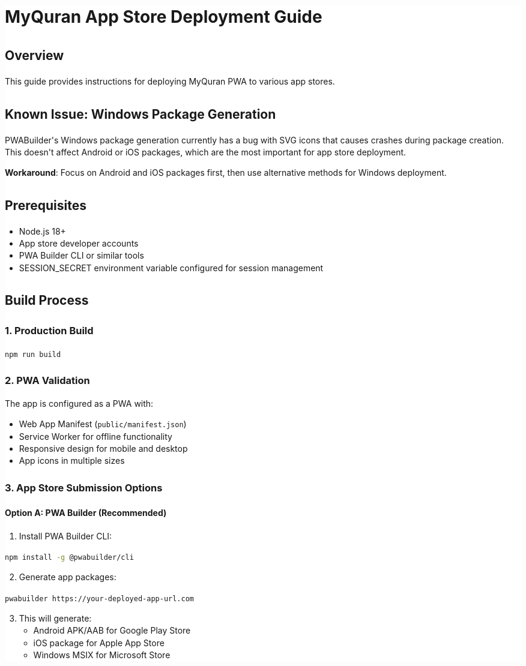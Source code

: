 # MyQuran App Store Deployment Guide

## Overview
This guide provides instructions for deploying MyQuran PWA to various app stores.

## Known Issue: Windows Package Generation
PWABuilder's Windows package generation currently has a bug with SVG icons that causes crashes during package creation. This doesn't affect Android or iOS packages, which are the most important for app store deployment.

**Workaround**: Focus on Android and iOS packages first, then use alternative methods for Windows deployment.

## Prerequisites
- Node.js 18+
- App store developer accounts
- PWA Builder CLI or similar tools
- SESSION_SECRET environment variable configured for session management

## Build Process

### 1. Production Build
```bash
npm run build
```

### 2. PWA Validation
The app is configured as a PWA with:
- Web App Manifest (`public/manifest.json`)
- Service Worker for offline functionality
- Responsive design for mobile and desktop
- App icons in multiple sizes

### 3. App Store Submission Options

#### Option A: PWA Builder (Recommended)
1. Install PWA Builder CLI:
```bash
npm install -g @pwabuilder/cli
```

2. Generate app packages:
```bash
pwabuilder https://your-deployed-app-url.com
```

3. This will generate:
   - Android APK/AAB for Google Play Store
   - iOS package for Apple App Store
   - Windows MSIX for Microsoft Store
